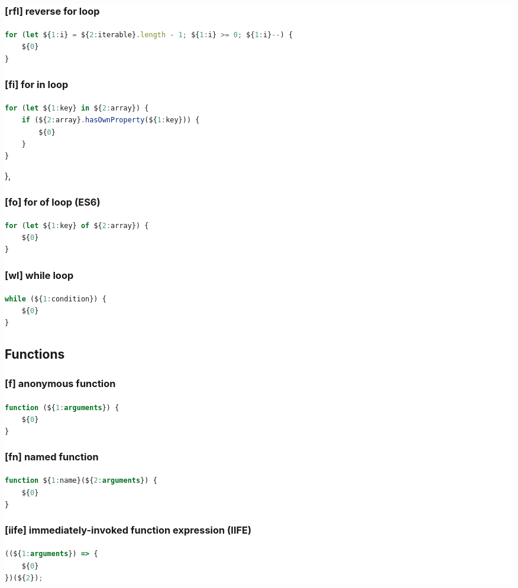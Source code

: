 ### [rfl] reverse for loop
```javascript
for (let ${1:i} = ${2:iterable}.length - 1; ${1:i} >= 0; ${1:i}--) {
	${0}
}
```

### [fi] for in loop
```javascript
for (let ${1:key} in ${2:array}) {
	if (${2:array}.hasOwnProperty(${1:key})) {
		${0}
	}
}
```

},
### [fo] for of loop (ES6)
```javascript
for (let ${1:key} of ${2:array}) {
	${0}
}
```

### [wl] while loop
```javascript
while (${1:condition}) {
	${0}
}
```
## Functions

### [f] anonymous function
```javascript
function (${1:arguments}) {
	${0}
}
```

### [fn] named function
```javascript
function ${1:name}(${2:arguments}) {
	${0}
}
```

### [iife] immediately-invoked function expression (IIFE)
```javascript
((${1:arguments}) => {
	${0}
})(${2});
```

